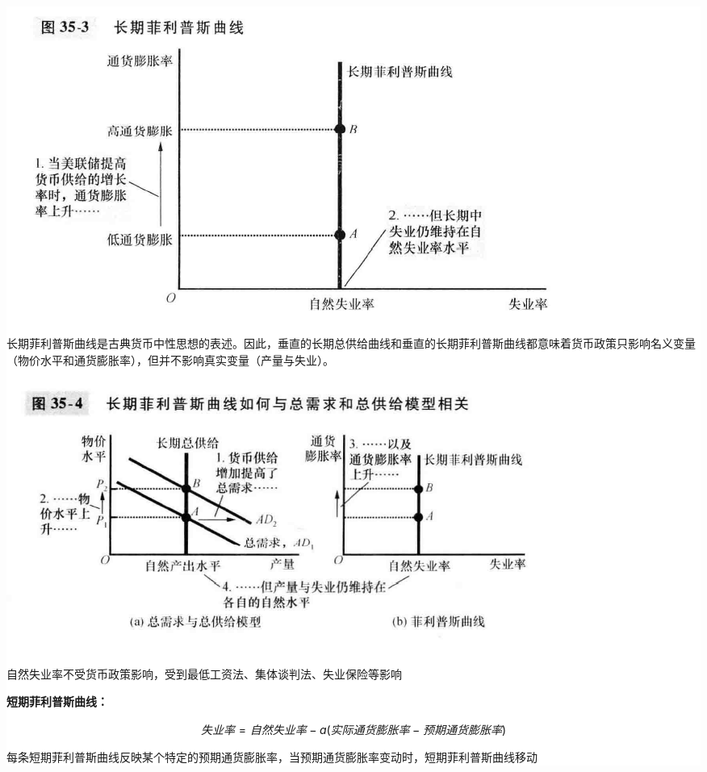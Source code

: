 ![Untitled](%E7%AC%AC12%E7%AF%87%20%E7%9F%AD%E6%9C%9F%E7%BB%8F%E6%B5%8E%E6%B3%A2%E5%8A%A8%209f5d66c480e74e239b967c850032ae8e/Untitled%2017.png)

长期菲利普斯曲线是古典货币中性思想的表述。因此，垂直的长期总供给曲线和垂直的长期菲利普斯曲线都意味着货币政策只影响名义变量（物价水平和通货膨胀率），但并不影响真实变量（产量与失业）。

![Untitled](%E7%AC%AC12%E7%AF%87%20%E7%9F%AD%E6%9C%9F%E7%BB%8F%E6%B5%8E%E6%B3%A2%E5%8A%A8%209f5d66c480e74e239b967c850032ae8e/Untitled%2018.png)

自然失业率不受货币政策影响，受到最低工资法、集体谈判法、失业保险等影响

**短期菲利普斯曲线：**

$$
失业率=自然失业率-a(实际通货膨胀率-预期通货膨胀率)
$$

每条短期菲利普斯曲线反映某个特定的预期通货膨胀率，当预期通货膨胀率变动时，短期菲利普斯曲线移动
